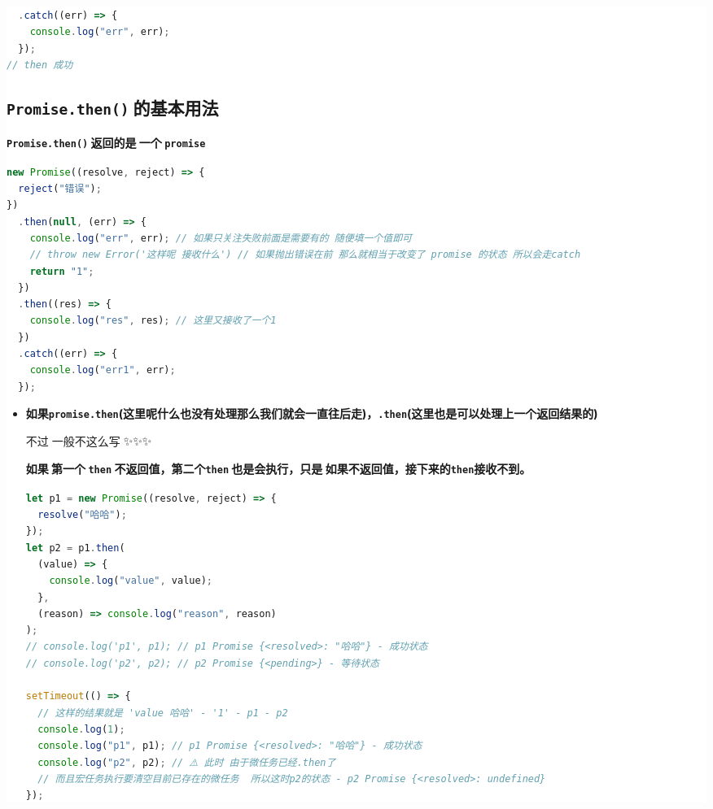   ```js
    .catch((err) => {
      console.log("err", err);
    });
  // then 成功
  ```

## `Promise.then()` 的基本用法

**`Promise.then()` 返回的是 一个 `promise`**

```js
new Promise((resolve, reject) => {
  reject("错误");
})
  .then(null, (err) => {
    console.log("err", err); // 如果只关注失败前面是需要有的 随便填一个值即可
    // throw new Error('这样呢 接收什么') // 如果抛出错误在前 那么就相当于改变了 promise 的状态 所以会走catch
    return "1";
  })
  .then((res) => {
    console.log("res", res); // 这里又接收了一个1
  })
  .catch((err) => {
    console.log("err1", err);
  });
```

- **如果`promise.then`(这里呢什么也没有处理那么我们就会一直往后走)，`.then`(这里也是可以处理上一个返回结果的)**

  不过 一般不这么写 ✨✨✨

  **如果 第一个 `then` 不返回值，第二个`then` 也是会执行，只是 如果不返回值，接下来的`then`接收不到。**

  ```js
  let p1 = new Promise((resolve, reject) => {
    resolve("哈哈");
  });
  let p2 = p1.then(
    (value) => {
      console.log("value", value);
    },
    (reason) => console.log("reason", reason)
  );
  // console.log('p1', p1); // p1 Promise {<resolved>: "哈哈"} - 成功状态
  // console.log('p2', p2); // p2 Promise {<pending>} - 等待状态
  
  setTimeout(() => {
    // 这样的结果就是 'value 哈哈' - '1' - p1 - p2
    console.log(1);
    console.log("p1", p1); // p1 Promise {<resolved>: "哈哈"} - 成功状态
    console.log("p2", p2); // ⚠️ 此时 由于微任务已经.then了
    // 而且宏任务执行要清空目前已存在的微任务  所以这时p2的状态 - p2 Promise {<resolved>: undefined}
  });
  ```
